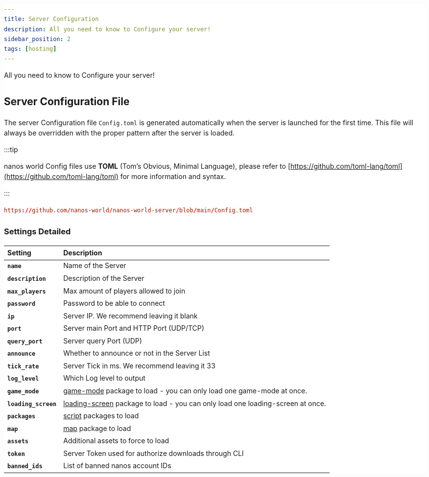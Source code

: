 ```yaml
---
title: Server Configuration
description: All you need to know to Configure your server!
sidebar_position: 2
tags: [hosting]
---
```



All you need to know to Configure your server!


## Server Configuration File

The server Configuration file `Config.toml` is generated automatically when the server is launched for the first time. This file will always be overridden with the proper pattern after the server is loaded.

:::tip

nanos world Config files use **TOML** (Tom’s Obvious, Minimal Language), please refer to [https://github.com/toml-lang/toml](https://github.com/toml-lang/toml) for more information and syntax.

:::

```toml reference
https://github.com/nanos-world/nanos-world-server/blob/main/Config.toml
```


### Settings Detailed

| Setting | Description |
| :--- | :--- |
| **`name`** | Name of the Server |
| **`description`** | Description of the Server |
| **`max_players`** | Max amount of players allowed to join |
| **`password`** | Password to be able to connect |
| **`ip`** | Server IP. We recommend leaving it blank |
| **`port`** | Server main Port and HTTP Port (UDP/TCP) |
| **`query_port`** | Server query Port (UDP) |
| **`announce`** | Whether to announce or not in the Server List |
| **`tick_rate`** | Server Tick in ms. We recommend leaving it 33 |
| **`log_level`** | Which Log level to output |
| **`game_mode`** | [game-mode](/docs/core-concepts/packages/packages-guide.md#game-mode) package to load -  you can only load one game-mode at once. |
| **`loading_screen`** | [loading-screen](/docs/core-concepts/packages/loading-screen.md) package to load - you can only load one loading-screen at once. |
| **`packages`** | [script](/docs/core-concepts/packages/packages-guide.md#script) packages to load |
| **`map`** | [map](/docs/core-concepts/packages/packages-guide.md#map) package to load |
| **`assets`** | Additional assets to force to load |
| **`token`** | Server Token used for authorize downloads through CLI |
| **`banned_ids`** | List of banned nanos account IDs |
